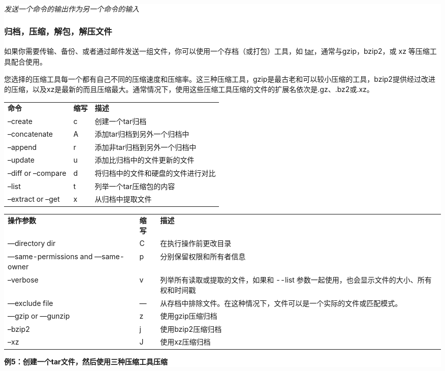 
*发送一个命令的输出作为另一个命令的输入*


### 归档，压缩，解包，解压文件


如果你需要传输、备份、或者通过邮件发送一组文件，你可以使用一个存档（或打包）工具，如 [tar](http://www.tecmint.com/18-tar-command-examples-in-linux/)，通常与gzip，bzip2，或 xz 等压缩工具配合使用。


您选择的压缩工具每一个都有自己不同的压缩速度和压缩率。这三种压缩工具，gzip是最古老和可以较小压缩的工具，bzip2提供经过改进的压缩，以及xz是最新的而且压缩最大。通常情况下，使用这些压缩工具压缩的文件的扩展名依次是.gz、.bz2或.xz。




|  |  |  |
| --- | --- | --- |
| **命令** | **缩写** | **描述** |
|  –create | c | 创建一个tar归档 |
|  –concatenate | A | 添加tar归档到另外一个归档中 |
|  –append | r | 添加非tar归档到另外一个归档中 |
|  –update | u | 添加比归档中的文件更新的文件 |
|  –diff or –compare | d | 将归档中的文件和硬盘的文件进行对比 |
|  –list | t | 列举一个tar压缩包的内容 |
|  –extract or –get | x | 从归档中提取文件 |


 




|  |  |  |
| --- | --- | --- |
| **操作参数** | **缩写** | **描述** |
| —directory dir |  C | 在执行操作前更改目录 |
| —same-permissions and —same-owner |  p | 分别保留权限和所有者信息 |
|  –verbose |  v | 列举所有读取或提取的文件，如果和 --list 参数一起使用，也会显示文件的大小、所有权和时间戳 |
| —exclude file |  — | 从存档中排除文件。在这种情况下，文件可以是一个实际的文件或匹配模式。 |
| —gzip or —gunzip |  z | 使用gzip压缩归档 |
|  –bzip2 |  j | 使用bzip2压缩归档 |
|  –xz |  J | 使用xz压缩归档 |


**例5：创建一个tar文件，然后使用三种压缩工具压缩**

